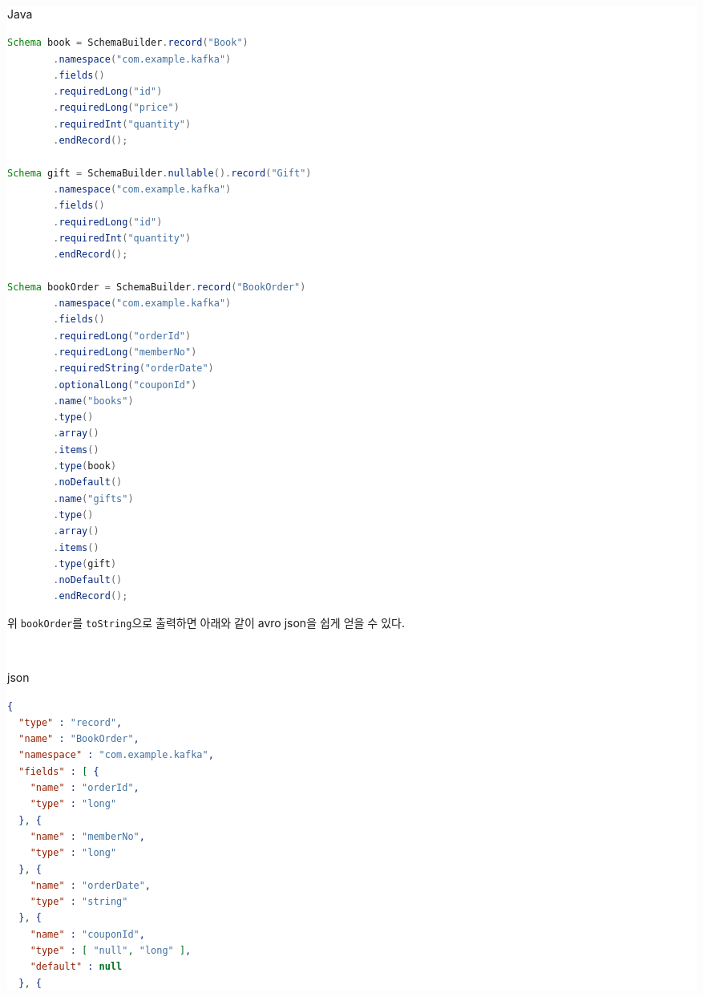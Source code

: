 

Java

```java
Schema book = SchemaBuilder.record("Book")
        .namespace("com.example.kafka")
        .fields()
        .requiredLong("id")
        .requiredLong("price")
        .requiredInt("quantity")
        .endRecord();

Schema gift = SchemaBuilder.nullable().record("Gift")
        .namespace("com.example.kafka")
        .fields()
        .requiredLong("id")
        .requiredInt("quantity")
        .endRecord();

Schema bookOrder = SchemaBuilder.record("BookOrder")
        .namespace("com.example.kafka")
        .fields()
        .requiredLong("orderId")
        .requiredLong("memberNo")
        .requiredString("orderDate")
        .optionalLong("couponId")
        .name("books")
        .type()
        .array()
        .items()
        .type(book)
        .noDefault()
        .name("gifts")
        .type()
        .array()
        .items()
        .type(gift)
        .noDefault()
        .endRecord();
```

위 `bookOrder`를 `toString`으로 출력하면 아래와 같이 avro json을 쉽게 얻을 수 있다.

<br>

json

```json
{
  "type" : "record",
  "name" : "BookOrder",
  "namespace" : "com.example.kafka",
  "fields" : [ {
    "name" : "orderId",
    "type" : "long"
  }, {
    "name" : "memberNo",
    "type" : "long"
  }, {
    "name" : "orderDate",
    "type" : "string"
  }, {
    "name" : "couponId",
    "type" : [ "null", "long" ],
    "default" : null
  }, {
```